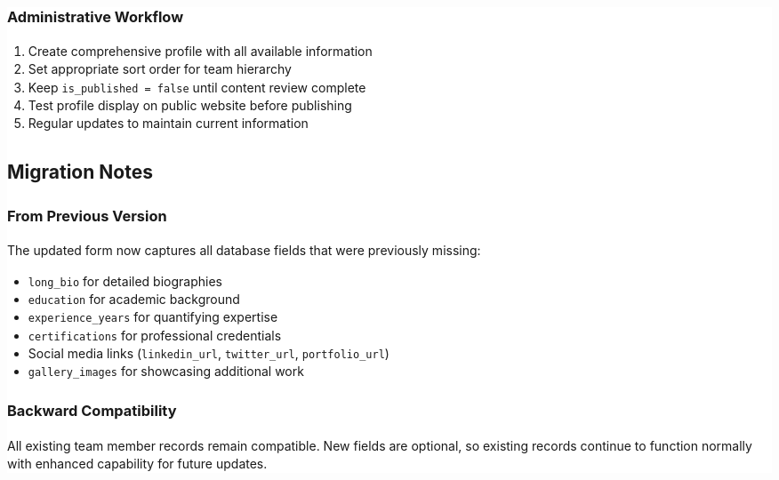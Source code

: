 ### Administrative Workflow
1. Create comprehensive profile with all available information
2. Set appropriate sort order for team hierarchy
3. Keep `is_published = false` until content review complete
4. Test profile display on public website before publishing
5. Regular updates to maintain current information

## Migration Notes

### From Previous Version
The updated form now captures all database fields that were previously missing:
- `long_bio` for detailed biographies
- `education` for academic background
- `experience_years` for quantifying expertise
- `certifications` for professional credentials
- Social media links (`linkedin_url`, `twitter_url`, `portfolio_url`)
- `gallery_images` for showcasing additional work

### Backward Compatibility
All existing team member records remain compatible. New fields are optional, so existing records continue to function normally with enhanced capability for future updates. 